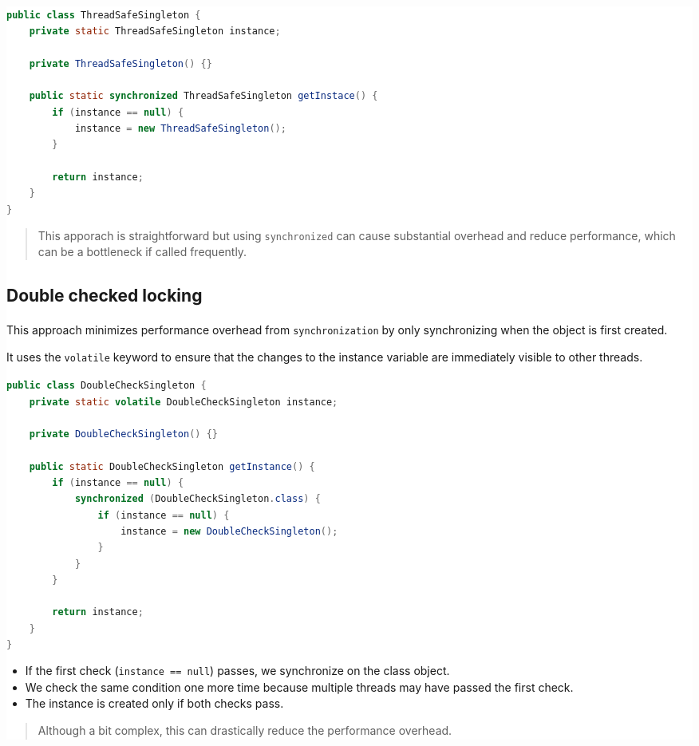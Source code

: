 ```java
public class ThreadSafeSingleton {
    private static ThreadSafeSingleton instance;

    private ThreadSafeSingleton() {}

    public static synchronized ThreadSafeSingleton getInstace() {
        if (instance == null) {
            instance = new ThreadSafeSingleton();
        }

        return instance;
    }
}
```

> This apporach is straightforward but using `synchronized` can cause substantial overhead and reduce performance, which can be a bottleneck if called frequently.

## Double checked locking

This approach minimizes performance overhead from `synchronization` by only synchronizing when the object is first created.

It uses the `volatile` keyword to ensure that the changes to the instance variable are immediately visible to other threads.

```java
public class DoubleCheckSingleton {
    private static volatile DoubleCheckSingleton instance;

    private DoubleCheckSingleton() {}

    public static DoubleCheckSingleton getInstance() {
        if (instance == null) {
            synchronized (DoubleCheckSingleton.class) {
                if (instance == null) {
                    instance = new DoubleCheckSingleton();
                }
            }
        }

        return instance;
    }
}
```

- If the first check (`instance == null`) passes, we synchronize on the class object.
- We check the same condition one more time because multiple threads may have passed the first check.
- The instance is created only if both checks pass.

> Although a bit complex, this can drastically reduce the performance overhead.
